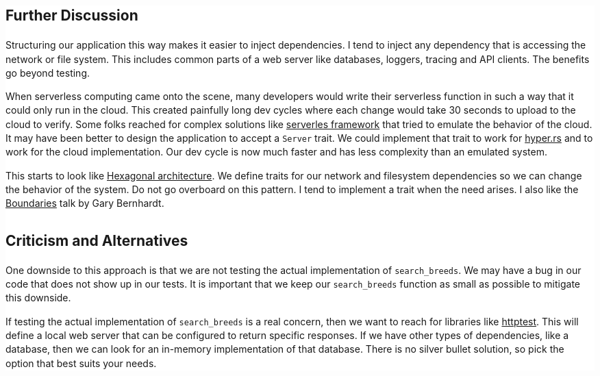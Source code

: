 ## Further Discussion

Structuring our application this way makes it easier to inject dependencies. I tend to inject any dependency that is accessing the network or file system. This includes common parts of a web server like databases, loggers, tracing and API clients. The benefits go beyond testing.

When serverless computing came onto the scene, many developers would write their serverless function in such a way that it could only run in the cloud. This created painfully long dev cycles where each change would take 30 seconds to upload to the cloud to verify. Some folks reached for complex solutions like [serverles framework](https://www.serverless.com/) that tried to emulate the behavior of the cloud. It may have been better to design the application to accept a `Server` trait. We could implement that trait to work for [hyper.rs](https://hyper.rs/) and to work for the cloud implementation. Our dev cycle is now much faster and has less complexity than an emulated system.

This starts to look like [Hexagonal architecture](https://en.wikipedia.org/wiki/Hexagonal_architecture_(software)). We define traits for our network and filesystem dependencies so we can change the behavior of the system. Do not go overboard on this pattern. I tend to implement a trait when the need arises. I also like the [Boundaries](https://www.destroyallsoftware.com/talks/boundaries) talk by Gary Bernhardt.

## Criticism and Alternatives

One downside to this approach is that we are not testing the actual implementation of `search_breeds`. We may have a bug in our code that does not show up in our tests. It is important that we keep our `search_breeds` function as small as possible to mitigate this downside.

If testing the actual implementation of `search_breeds` is a real concern, then we want to reach for libraries like [httptest](https://github.com/ggriffiniii/httptest). This will define a local web server that can be configured to return specific responses. If we have other types of dependencies, like a database, then we can look for an in-memory implementation of that database. There is no silver bullet solution, so pick the option that best suits your needs.

[fetch-mock]: https://www.npmjs.com/package/fetch-mock
